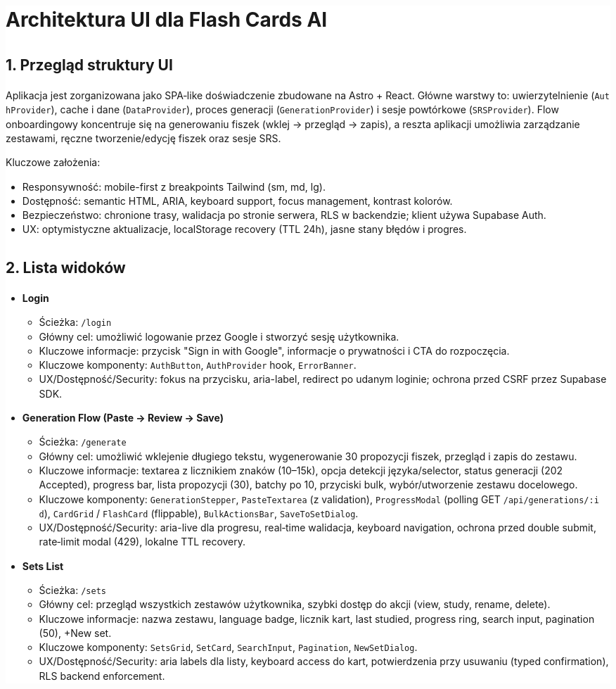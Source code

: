 # Architektura UI dla Flash Cards AI

## 1. Przegląd struktury UI

Aplikacja jest zorganizowana jako SPA‑like doświadczenie zbudowane na Astro + React. Główne warstwy to: uwierzytelnienie (`AuthProvider`), cache i dane (`DataProvider`), proces generacji (`GenerationProvider`) i sesje powtórkowe (`SRSProvider`). Flow onboardingowy koncentruje się na generowaniu fiszek (wklej → przegląd → zapis), a reszta aplikacji umożliwia zarządzanie zestawami, ręczne tworzenie/edycję fiszek oraz sesje SRS.

Kluczowe założenia:
- Responsywność: mobile-first z breakpoints Tailwind (sm, md, lg).
- Dostępność: semantic HTML, ARIA, keyboard support, focus management, kontrast kolorów.
- Bezpieczeństwo: chronione trasy, walidacja po stronie serwera, RLS w backendzie; klient używa Supabase Auth.
- UX: optymistyczne aktualizacje, localStorage recovery (TTL 24h), jasne stany błędów i progres.

## 2. Lista widoków

- **Login**
  - Ścieżka: `/login`
  - Główny cel: umożliwić logowanie przez Google i stworzyć sesję użytkownika.
  - Kluczowe informacje: przycisk "Sign in with Google", informacje o prywatności i CTA do rozpoczęcia.
  - Kluczowe komponenty: `AuthButton`, `AuthProvider` hook, `ErrorBanner`.
  - UX/Dostępność/Security: fokus na przycisku, aria-label, redirect po udanym loginie; ochrona przed CSRF przez Supabase SDK.

- **Generation Flow (Paste → Review → Save)**
  - Ścieżka: `/generate`
  - Główny cel: umożliwić wklejenie długiego tekstu, wygenerowanie 30 propozycji fiszek, przegląd i zapis do zestawu.
  - Kluczowe informacje: textarea z licznikiem znaków (10–15k), opcja detekcji języka/selector, status generacji (202 Accepted), progress bar, lista propozycji (30), batchy po 10, przyciski bulk, wybór/utworzenie zestawu docelowego.
  - Kluczowe komponenty: `GenerationStepper`, `PasteTextarea` (z validation), `ProgressModal` (polling GET `/api/generations/:id`), `CardGrid` / `FlashCard` (flippable), `BulkActionsBar`, `SaveToSetDialog`.
  - UX/Dostępność/Security: aria-live dla progresu, real‑time walidacja, keyboard navigation, ochrona przed double submit, rate‑limit modal (429), lokalne TTL recovery.

- **Sets List**
  - Ścieżka: `/sets`
  - Główny cel: przegląd wszystkich zestawów użytkownika, szybki dostęp do akcji (view, study, rename, delete).
  - Kluczowe informacje: nazwa zestawu, language badge, licznik kart, last studied, progress ring, search input, pagination (50), +New set.
  - Kluczowe komponenty: `SetsGrid`, `SetCard`, `SearchInput`, `Pagination`, `NewSetDialog`.
  - UX/Dostępność/Security: aria labels dla listy, keyboard access do kart, potwierdzenia przy usuwaniu (typed confirmation), RLS backend enforcement.
